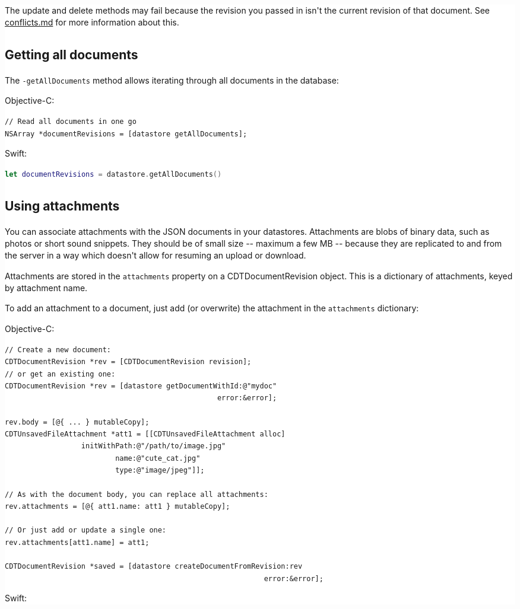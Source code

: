 The update and delete methods may fail because the revision you passed in isn't
the current revision of that document. See [conflicts.md](conflicts.md) for
more information about this.

## Getting all documents

The `-getAllDocuments` method allows iterating through all documents in the
database:

Objective-C:

```objc
// Read all documents in one go
NSArray *documentRevisions = [datastore getAllDocuments];
```
Swift:

```swift
let documentRevisions = datastore.getAllDocuments()
```

## Using attachments

You can associate attachments with the JSON documents in your datastores.
Attachments are blobs of binary data, such as photos or short sound snippets.
They should be of small size -- maximum a few MB -- because they are
replicated to and from the server in a way which doesn't allow for resuming
an upload or download.

Attachments are stored in the `attachments` property on a CDTDocumentRevision
object. This is a dictionary of attachments, keyed by attachment name.

To add an attachment to a document, just add (or overwrite) the attachment
in the `attachments` dictionary:

Objective-C:

```objc
// Create a new document:
CDTDocumentRevision *rev = [CDTDocumentRevision revision];
// or get an existing one:
CDTDocumentRevision *rev = [datastore getDocumentWithId:@"mydoc"
                                                  error:&error];

rev.body = [@{ ... } mutableCopy];
CDTUnsavedFileAttachment *att1 = [[CDTUnsavedFileAttachment alloc]
                  initWithPath:@"/path/to/image.jpg"
                          name:@"cute_cat.jpg"
                          type:@"image/jpeg"]];

// As with the document body, you can replace all attachments:
rev.attachments = [@{ att1.name: att1 } mutableCopy];

// Or just add or update a single one:
rev.attachments[att1.name] = att1;

CDTDocumentRevision *saved = [datastore createDocumentFromRevision:rev
                                                             error:&error];
```
Swift:

